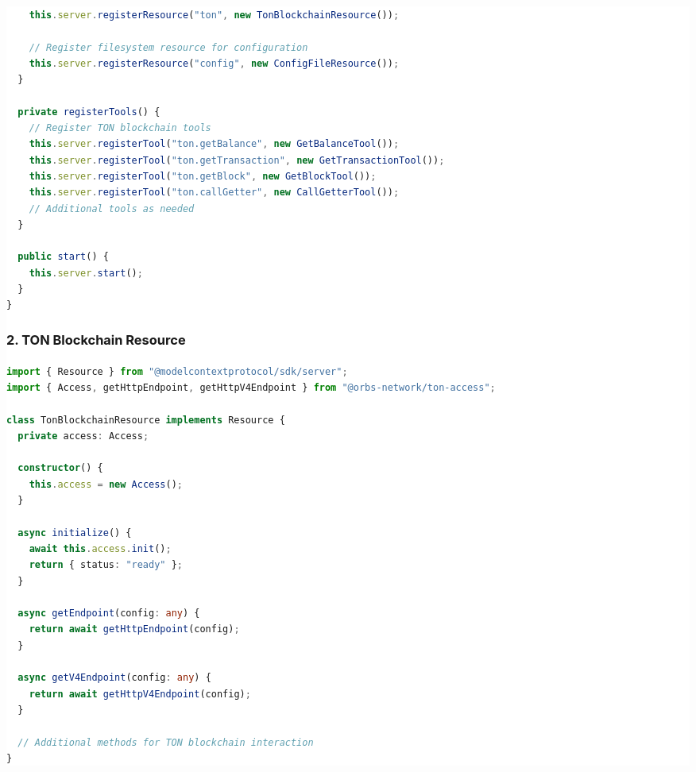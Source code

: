 ```typescript
    this.server.registerResource("ton", new TonBlockchainResource());
    
    // Register filesystem resource for configuration
    this.server.registerResource("config", new ConfigFileResource());
  }
  
  private registerTools() {
    // Register TON blockchain tools
    this.server.registerTool("ton.getBalance", new GetBalanceTool());
    this.server.registerTool("ton.getTransaction", new GetTransactionTool());
    this.server.registerTool("ton.getBlock", new GetBlockTool());
    this.server.registerTool("ton.callGetter", new CallGetterTool());
    // Additional tools as needed
  }
  
  public start() {
    this.server.start();
  }
}
```

### 2. TON Blockchain Resource

```typescript
import { Resource } from "@modelcontextprotocol/sdk/server";
import { Access, getHttpEndpoint, getHttpV4Endpoint } from "@orbs-network/ton-access";

class TonBlockchainResource implements Resource {
  private access: Access;
  
  constructor() {
    this.access = new Access();
  }
  
  async initialize() {
    await this.access.init();
    return { status: "ready" };
  }
  
  async getEndpoint(config: any) {
    return await getHttpEndpoint(config);
  }
  
  async getV4Endpoint(config: any) {
    return await getHttpV4Endpoint(config);
  }
  
  // Additional methods for TON blockchain interaction
}
```
